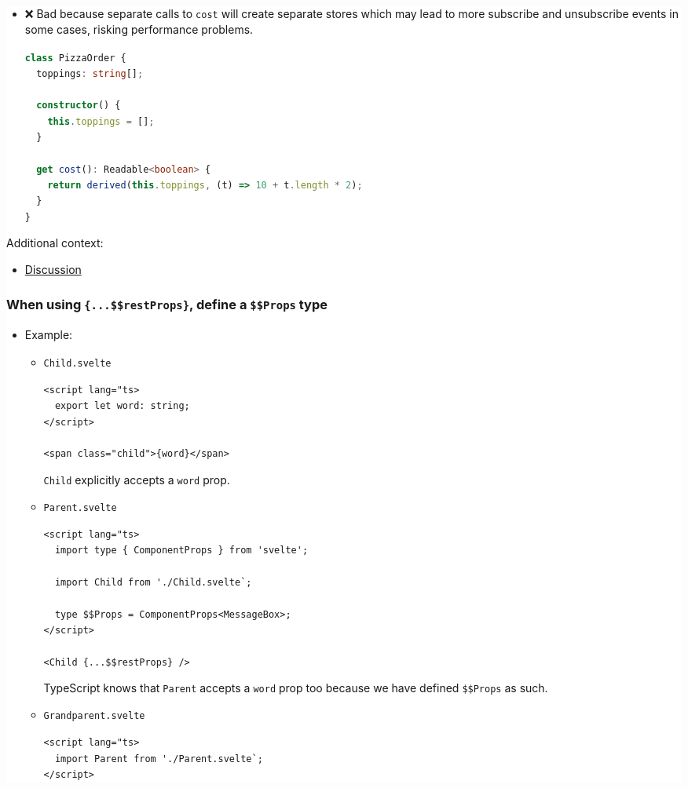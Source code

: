 - ❌ Bad because separate calls to `cost` will create separate stores which may lead to more subscribe and unsubscribe events in some cases, risking performance problems.

  ```ts
  class PizzaOrder {
    toppings: string[];

    constructor() {
      this.toppings = [];
    }

    get cost(): Readable<boolean> {
      return derived(this.toppings, (t) => 10 + t.length * 2);
    }
  }
  ```

Additional context:

- [Discussion](https://github.com/centerofci/mathesar/pull/776#issuecomment-963831424)

### When using `{...$$restProps}`, define a `$$Props` type

- Example:

  - `Child.svelte`

    ```svelte
    <script lang="ts>
      export let word: string;
    </script>

    <span class="child">{word}</span>
    ```

    `Child` explicitly accepts a `word` prop.

  - `Parent.svelte`

    ```svelte
    <script lang="ts>
      import type { ComponentProps } from 'svelte';

      import Child from './Child.svelte`;

      type $$Props = ComponentProps<MessageBox>;
    </script>

    <Child {...$$restProps} />
    ```

    TypeScript knows that `Parent` accepts a `word` prop too because we have defined `$$Props` as such.

  - `Grandparent.svelte`

    ```svelte
    <script lang="ts>
      import Parent from './Parent.svelte`;
    </script>
